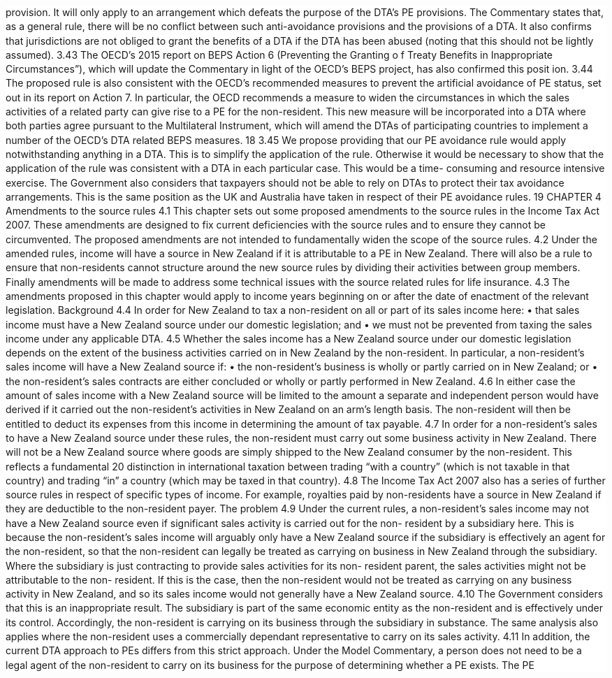 provision. It will only apply to an arrangement which defeats the purpose of the DTA’s PE provisions. The Commentary states that, as a general rule, there will be no conflict between such anti-avoidance provisions and the provisions of a DTA. It also confirms that jurisdictions are not obliged to grant the benefits of a DTA if the DTA has been abused (noting that this should not be lightly assumed). 3.43 The OECD’s 2015 report on BEPS Action 6 (Preventing the Granting o f Treaty Benefits in Inappropriate Circumstances”), which will update the Commentary in light of the OECD’s BEPS project, has also confirmed this posit ion. 3.44 The proposed rule is also consistent with the OECD’s recommended measures to prevent the artificial avoidance of PE status, set out in its report on Action 7. In particular, the OECD recommends a measure to widen the circumstances in which the sales activities of a related party can give rise to a PE for the non-resident. This new measure will be incorporated into a DTA where both parties agree pursuant to the Multilateral Instrument, which will amend the DTAs of participating countries to implement a number of the OECD’s DTA related BEPS measures. 18 3.45 We propose providing that our PE avoidance rule would apply notwithstanding anything in a DTA. This is to simplify the application of the rule. Otherwise it would be necessary to show that the application of the rule was consistent with a DTA in each particular case. This would be a time- consuming and resource intensive exercise. The Government also considers that taxpayers should not be able to rely on DTAs to protect their tax avoidance arrangements. This is the same position as the UK and Australia have taken in respect of their PE avoidance rules. 19 CHAPTER 4 Amendments to the source rules 4.1 This chapter sets out some proposed amendments to the source rules in the Income Tax Act 2007. These amendments are designed to fix current deficiencies with the source rules and to ensure they cannot be circumvented. The proposed amendments are not intended to fundamentally widen the scope of the source rules. 4.2 Under the amended rules, income will have a source in New Zealand if it is attributable to a PE in New Zealand. There will also be a rule to ensure that non-residents cannot structure around the new source rules by dividing their activities between group members. Finally amendments will be made to address some technical issues with the source related rules for life insurance. 4.3 The amendments proposed in this chapter would apply to income years beginning on or after the date of enactment of the relevant legislation. Background 4.4 In order for New Zealand to tax a non-resident on all or part of its sales income here: • that sales income must have a New Zealand source under our domestic legislation; and • we must not be prevented from taxing the sales income under any applicable DTA. 4.5 Whether the sales income has a New Zealand source under our domestic legislation depends on the extent of the business activities carried on in New Zealand by the non-resident. In particular, a non-resident’s sales income will have a New Zealand source if: • the non-resident’s business is wholly or partly carried on in New Zealand; or • the non-resident’s sales contracts are either concluded or wholly or partly performed in New Zealand. 4.6 In either case the amount of sales income with a New Zealand source will be limited to the amount a separate and independent person would have derived if it carried out the non-resident’s activities in New Zealand on an arm’s length basis. The non-resident will then be entitled to deduct its expenses from this income in determining the amount of tax payable. 4.7 In order for a non-resident’s sales to have a New Zealand source under these rules, the non-resident must carry out some business activity in New Zealand. There will not be a New Zealand source where goods are simply shipped to the New Zealand consumer by the non-resident. This reflects a fundamental 20 distinction in international taxation between trading “with a country” (which is not taxable in that country) and trading “in” a country (which may be taxed in that country). 4.8 The Income Tax Act 2007 also has a series of further source rules in respect of specific types of income. For example, royalties paid by non-residents have a source in New Zealand if they are deductible to the non-resident payer. The problem 4.9 Under the current rules, a non-resident’s sales income may not have a New Zealand source even if significant sales activity is carried out for the non- resident by a subsidiary here. This is because the non-resident’s sales income will arguably only have a New Zealand source if the subsidiary is effectively an agent for the non-resident, so that the non-resident can legally be treated as carrying on business in New Zealand through the subsidiary. Where the subsidiary is just contracting to provide sales activities for its non- resident parent, the sales activities might not be attributable to the non- resident. If this is the case, then the non-resident would not be treated as carrying on any business activity in New Zealand, and so its sales income would not generally have a New Zealand source. 4.10 The Government considers that this is an inappropriate result. The subsidiary is part of the same economic entity as the non-resident and is effectively under its control. Accordingly, the non-resident is carrying on its business through the subsidiary in substance. The same analysis also applies where the non-resident uses a commercially dependant representative to carry on its sales activity. 4.11 In addition, the current DTA approach to PEs differs from this strict approach. Under the Model Commentary, a person does not need to be a legal agent of the non-resident to carry on its business for the purpose of determining whether a PE exists. The PE
